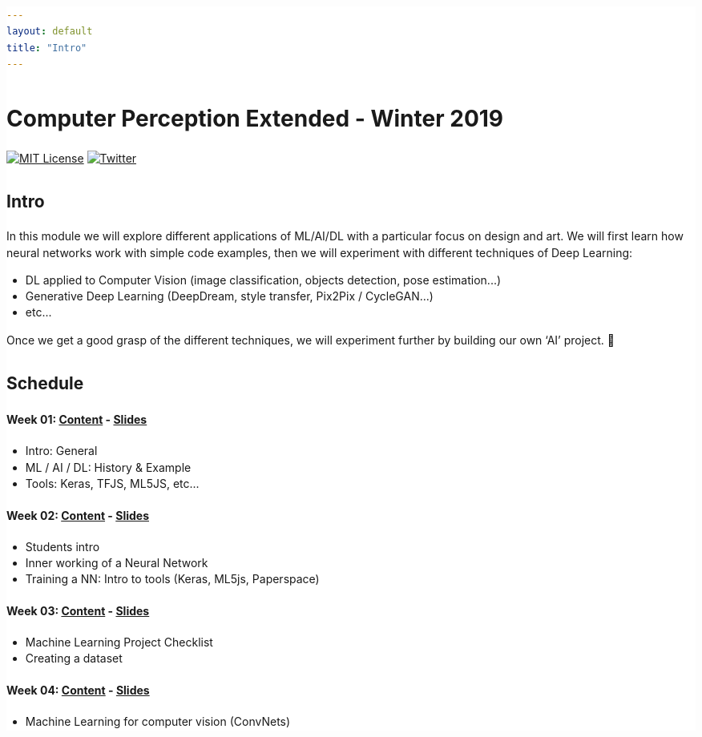 ```yaml
---
layout: default
title: "Intro" 
---
```



# Computer Perception Extended - Winter 2019

[![MIT License](https://img.shields.io/badge/license-MIT-blue.svg)](http://opensource.org/licenses/MIT)
[![Twitter](https://img.shields.io/twitter/url/https/github.com/webslides/webslides.svg?style=social)](https://twitter.com/digideation)


## Intro

In this module we will explore different applications of ML/AI/DL with a particular focus on design and art. We will first learn how neural networks work with simple code examples, then we will experiment with different techniques of Deep Learning: 

* DL applied to Computer Vision (image classification, objects detection, pose estimation...) 
* Generative Deep Learning (DeepDream, style transfer, Pix2Pix / CycleGAN...) 
* etc... 

Once we get a good grasp of the different techniques, we will experiment further by building our own ‘AI’ project. :space_invader:


## Schedule

#### Week 01: [Content](./content/week01.html) - [Slides](./slides/week01.html)
+ Intro: General 
+ ML / AI / DL: History & Example
+ Tools: Keras, TFJS, ML5JS, etc...

#### Week 02: [Content](./content/week02.html) - [Slides](./slides/week02.html)
+ Students intro
+ Inner working of a Neural Network
+ Training a NN: Intro to tools (Keras, ML5js, Paperspace)

#### Week 03: [Content](./content/week03.html) - [Slides](./slides/week03.html)
+ Machine Learning Project Checklist
+ Creating a dataset

#### Week 04: [Content](./content/week04.html) - [Slides](./slides/week04.html)
+ Machine Learning for computer vision (ConvNets)
